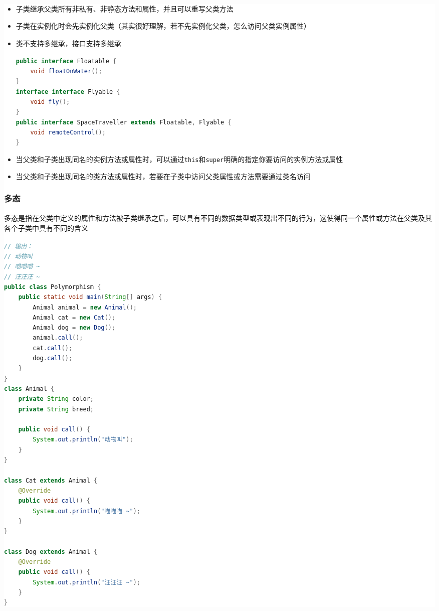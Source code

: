- 子类继承父类所有非私有、非静态方法和属性，并且可以重写父类方法
- 子类在实例化时会先实例化父类（其实很好理解，若不先实例化父类，怎么访问父类实例属性）
- 类不支持多继承，接口支持多继承

    ```java
    public interface Floatable {
        void floatOnWater();
    }
    interface interface Flyable {
        void fly();
    }
    public interface SpaceTraveller extends Floatable, Flyable {
        void remoteControl();
    }
    ```

- 当父类和子类出现同名的实例方法或属性时，可以通过`this`和`super`明确的指定你要访问的实例方法或属性
- 当父类和子类出现同名的类方法或属性时，若要在子类中访问父类属性或方法需要通过类名访问

### 多态

多态是指在父类中定义的属性和方法被子类继承之后，可以具有不同的数据类型或表现出不同的行为，这使得同一个属性或方法在父类及其各个子类中具有不同的含义

```java
// 输出：
// 动物叫
// 喵喵喵 ~
// 汪汪汪 ~
public class Polymorphism {
    public static void main(String[] args) {
        Animal animal = new Animal();
        Animal cat = new Cat();
        Animal dog = new Dog();
        animal.call();
        cat.call();
        dog.call();
    }
}
class Animal {
    private String color;
    private String breed;

    public void call() {
        System.out.println("动物叫");
    }
}

class Cat extends Animal {
    @Override
    public void call() {
        System.out.println("喵喵喵 ~");
    }
}

class Dog extends Animal {
    @Override
    public void call() {
        System.out.println("汪汪汪 ~");
    }
}
```
